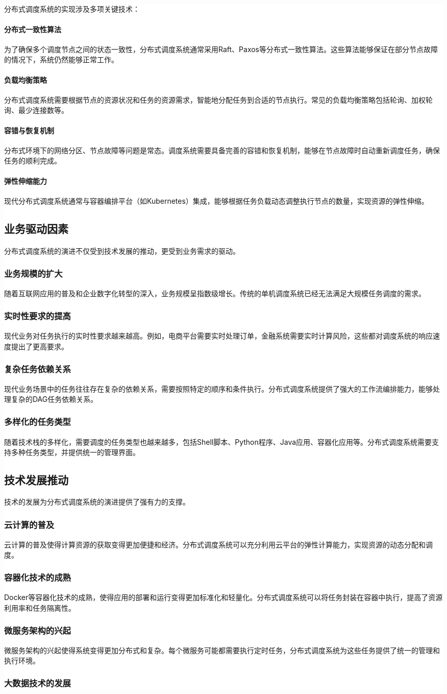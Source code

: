 分布式调度系统的实现涉及多项关键技术：

#### 分布式一致性算法

为了确保多个调度节点之间的状态一致性，分布式调度系统通常采用Raft、Paxos等分布式一致性算法。这些算法能够保证在部分节点故障的情况下，系统仍然能够正常工作。

#### 负载均衡策略

分布式调度系统需要根据节点的资源状况和任务的资源需求，智能地分配任务到合适的节点执行。常见的负载均衡策略包括轮询、加权轮询、最少连接数等。

#### 容错与恢复机制

分布式环境下的网络分区、节点故障等问题是常态。调度系统需要具备完善的容错和恢复机制，能够在节点故障时自动重新调度任务，确保任务的顺利完成。

#### 弹性伸缩能力

现代分布式调度系统通常与容器编排平台（如Kubernetes）集成，能够根据任务负载动态调整执行节点的数量，实现资源的弹性伸缩。

## 业务驱动因素

分布式调度系统的演进不仅受到技术发展的推动，更受到业务需求的驱动。

### 业务规模的扩大

随着互联网应用的普及和企业数字化转型的深入，业务规模呈指数级增长。传统的单机调度系统已经无法满足大规模任务调度的需求。

### 实时性要求的提高

现代业务对任务执行的实时性要求越来越高。例如，电商平台需要实时处理订单，金融系统需要实时计算风险，这些都对调度系统的响应速度提出了更高要求。

### 复杂任务依赖关系

现代业务场景中的任务往往存在复杂的依赖关系，需要按照特定的顺序和条件执行。分布式调度系统提供了强大的工作流编排能力，能够处理复杂的DAG任务依赖关系。

### 多样化的任务类型

随着技术栈的多样化，需要调度的任务类型也越来越多，包括Shell脚本、Python程序、Java应用、容器化应用等。分布式调度系统需要支持多种任务类型，并提供统一的管理界面。

## 技术发展推动

技术的发展为分布式调度系统的演进提供了强有力的支撑。

### 云计算的普及

云计算的普及使得计算资源的获取变得更加便捷和经济。分布式调度系统可以充分利用云平台的弹性计算能力，实现资源的动态分配和调度。

### 容器化技术的成熟

Docker等容器化技术的成熟，使得应用的部署和运行变得更加标准化和轻量化。分布式调度系统可以将任务封装在容器中执行，提高了资源利用率和任务隔离性。

### 微服务架构的兴起

微服务架构的兴起使得系统变得更加分布式和复杂。每个微服务可能都需要执行定时任务，分布式调度系统为这些任务提供了统一的管理和执行环境。

### 大数据技术的发展
